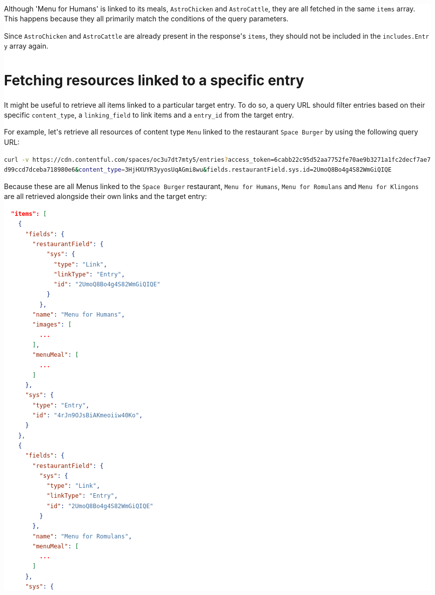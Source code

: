 ```json
```

Although 'Menu for Humans' is linked to its meals, `AstroChicken` and `AstroCattle`, they are all fetched in the same `items` array. This happens because they all primarily match the conditions of the query parameters.

Since `AstroChicken` and `AstroCattle` are already present in the response's `items`, they should not be included in the `includes.Entry` array again.

# Fetching resources linked to a specific entry

It might be useful to retrieve all items linked to a particular target entry. To do so, a query URL should filter entries based on their specific `content_type`, a `linking_field` to link items and a `entry_id` from the target entry.

For example, let's retrieve all resources of content type `Menu` linked to the restaurant `Space Burger` by using the following query URL:

```bash
curl -v https://cdn.contentful.com/spaces/oc3u7dt7mty5/entries?access_token=6cabb22c95d52aa7752fe70ae9b3271a1fc2decf7ae7d99ccd7dceba718980e6&content_type=3HjHXUYR3yyosUqAGmi8wu&fields.restaurantField.sys.id=2UmoQ8Bo4g4S82WmGiQIQE
```

Because these are all Menus linked to the `Space Burger` restaurant, `Menu for Humans`, `Menu for Romulans` and `Menu for Klingons` are all retrieved alongside their own links and the target entry:

```json
  "items": [
    {
      "fields": {
        "restaurantField": {
            "sys": {
              "type": "Link",
              "linkType": "Entry",
              "id": "2UmoQ8Bo4g4S82WmGiQIQE"
            }
          },
        "name": "Menu for Humans",
        "images": [
          ...
        ],
        "menuMeal": [
          ...
        ]
      },
      "sys": {
        "type": "Entry",
        "id": "4rJn9OJsBiAKmeoiiw40Ko",
      }
    },
    {
      "fields": {
        "restaurantField": {
          "sys": {
            "type": "Link",
            "linkType": "Entry",
            "id": "2UmoQ8Bo4g4S82WmGiQIQE"
          }
        },
        "name": "Menu for Romulans",
        "menuMeal": [
          ...
        ]
      },
      "sys": {
```